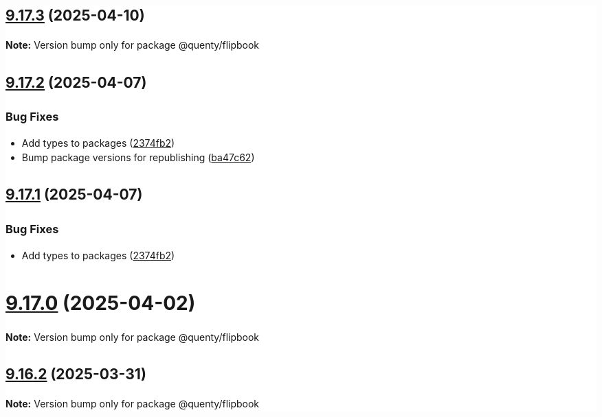 



## [9.17.3](https://github.com/Quenty/NevermoreEngine/compare/@quenty/flipbook@9.17.2...@quenty/flipbook@9.17.3) (2025-04-10)

**Note:** Version bump only for package @quenty/flipbook





## [9.17.2](https://github.com/Quenty/NevermoreEngine/compare/@quenty/flipbook@9.17.0...@quenty/flipbook@9.17.2) (2025-04-07)


### Bug Fixes

* Add types to packages ([2374fb2](https://github.com/Quenty/NevermoreEngine/commit/2374fb2b043cfbe0e9b507b3316eec46a4e353a0))
* Bump package versions for republishing ([ba47c62](https://github.com/Quenty/NevermoreEngine/commit/ba47c62e32170bf74377b0c658c60b84306dc294))





## [9.17.1](https://github.com/Quenty/NevermoreEngine/compare/@quenty/flipbook@9.17.0...@quenty/flipbook@9.17.1) (2025-04-07)


### Bug Fixes

* Add types to packages ([2374fb2](https://github.com/Quenty/NevermoreEngine/commit/2374fb2b043cfbe0e9b507b3316eec46a4e353a0))





# [9.17.0](https://github.com/Quenty/NevermoreEngine/compare/@quenty/flipbook@9.16.2...@quenty/flipbook@9.17.0) (2025-04-02)

**Note:** Version bump only for package @quenty/flipbook





## [9.16.2](https://github.com/Quenty/NevermoreEngine/compare/@quenty/flipbook@9.16.1...@quenty/flipbook@9.16.2) (2025-03-31)

**Note:** Version bump only for package @quenty/flipbook
